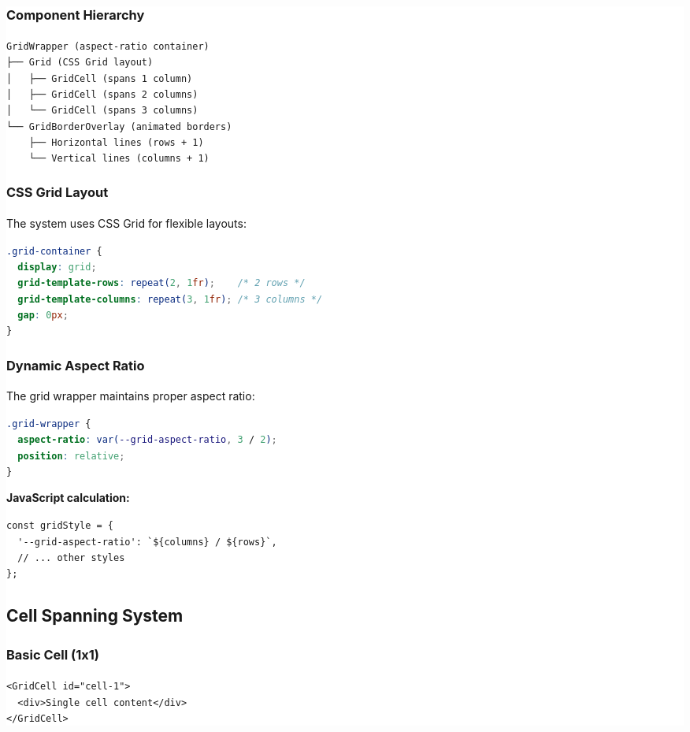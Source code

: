### Component Hierarchy

```
GridWrapper (aspect-ratio container)
├── Grid (CSS Grid layout)
│   ├── GridCell (spans 1 column)
│   ├── GridCell (spans 2 columns)
│   └── GridCell (spans 3 columns)
└── GridBorderOverlay (animated borders)
    ├── Horizontal lines (rows + 1)
    └── Vertical lines (columns + 1)
```

### CSS Grid Layout

The system uses CSS Grid for flexible layouts:

```css
.grid-container {
  display: grid;
  grid-template-rows: repeat(2, 1fr);    /* 2 rows */
  grid-template-columns: repeat(3, 1fr); /* 3 columns */
  gap: 0px;
}
```

### Dynamic Aspect Ratio

The grid wrapper maintains proper aspect ratio:

```css
.grid-wrapper {
  aspect-ratio: var(--grid-aspect-ratio, 3 / 2);
  position: relative;
}
```

**JavaScript calculation:**
```tsx
const gridStyle = {
  '--grid-aspect-ratio': `${columns} / ${rows}`,
  // ... other styles
};
```

## Cell Spanning System

### Basic Cell (1x1)
```tsx
<GridCell id="cell-1">
  <div>Single cell content</div>
</GridCell>
```
